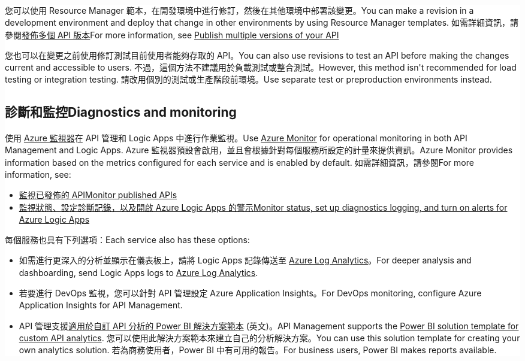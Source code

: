 <span data-ttu-id="2fdf2-233">您可以使用 Resource Manager 範本，在開發環境中進行修訂，然後在其他環境中部署該變更。</span><span class="sxs-lookup"><span data-stu-id="2fdf2-233">You can make a revision in a development environment and deploy that change in other environments by using Resource Manager templates.</span></span> <span data-ttu-id="2fdf2-234">如需詳細資訊，請參閱[發佈多個 API 版本][apim-versions]</span><span class="sxs-lookup"><span data-stu-id="2fdf2-234">For more information, see [Publish multiple versions of your API][apim-versions]</span></span>

<span data-ttu-id="2fdf2-235">您也可以在變更之前使用修訂測試目前使用者能夠存取的 API。</span><span class="sxs-lookup"><span data-stu-id="2fdf2-235">You can also use revisions to test an API before making the changes current and accessible to users.</span></span> <span data-ttu-id="2fdf2-236">不過，這個方法不建議用於負載測試或整合測試。</span><span class="sxs-lookup"><span data-stu-id="2fdf2-236">However, this method isn't recommended for load testing or integration testing.</span></span> <span data-ttu-id="2fdf2-237">請改用個別的測試或生產階段前環境。</span><span class="sxs-lookup"><span data-stu-id="2fdf2-237">Use separate test or preproduction environments instead.</span></span>

## <a name="diagnostics-and-monitoring"></a><span data-ttu-id="2fdf2-238">診斷和監控</span><span class="sxs-lookup"><span data-stu-id="2fdf2-238">Diagnostics and monitoring</span></span>

<span data-ttu-id="2fdf2-239">使用 [Azure 監視器][monitor]在 API 管理和 Logic Apps 中進行作業監視。</span><span class="sxs-lookup"><span data-stu-id="2fdf2-239">Use [Azure Monitor][monitor] for operational monitoring in both API Management and Logic Apps.</span></span> <span data-ttu-id="2fdf2-240">Azure 監視器預設會啟用，並且會根據針對每個服務所設定的計量來提供資訊。</span><span class="sxs-lookup"><span data-stu-id="2fdf2-240">Azure Monitor provides information based on the metrics configured for each service and is enabled by default.</span></span> <span data-ttu-id="2fdf2-241">如需詳細資訊，請參閱</span><span class="sxs-lookup"><span data-stu-id="2fdf2-241">For more information, see:</span></span>

- <span data-ttu-id="2fdf2-242">[監視已發佈的 API][apim-monitor]</span><span class="sxs-lookup"><span data-stu-id="2fdf2-242">[Monitor published APIs][apim-monitor]</span></span>
- <span data-ttu-id="2fdf2-243">[監視狀態、設定診斷記錄，以及開啟 Azure Logic Apps 的警示][logic-apps-monitor]</span><span class="sxs-lookup"><span data-stu-id="2fdf2-243">[Monitor status, set up diagnostics logging, and turn on alerts for Azure Logic Apps][logic-apps-monitor]</span></span>

<span data-ttu-id="2fdf2-244">每個服務也具有下列選項：</span><span class="sxs-lookup"><span data-stu-id="2fdf2-244">Each service also has these options:</span></span>

- <span data-ttu-id="2fdf2-245">如需進行更深入的分析並顯示在儀表板上，請將 Logic Apps 記錄傳送至 [Azure Log Analytics][logic-apps-log-analytics]。</span><span class="sxs-lookup"><span data-stu-id="2fdf2-245">For deeper analysis and dashboarding, send Logic Apps logs to [Azure Log Analytics][logic-apps-log-analytics].</span></span>

- <span data-ttu-id="2fdf2-246">若要進行 DevOps 監視，您可以針對 API 管理設定 Azure Application Insights。</span><span class="sxs-lookup"><span data-stu-id="2fdf2-246">For DevOps monitoring, configure Azure Application Insights for API Management.</span></span>

- <span data-ttu-id="2fdf2-247">API 管理支援[適用於自訂 API 分析的 Power BI 解決方案範本][apim-pbi] \(英文\)。</span><span class="sxs-lookup"><span data-stu-id="2fdf2-247">API Management supports the [Power BI solution template for custom API analytics][apim-pbi].</span></span> <span data-ttu-id="2fdf2-248">您可以使用此解決方案範本來建立自己的分析解決方案。</span><span class="sxs-lookup"><span data-stu-id="2fdf2-248">You can use this solution template for creating your own analytics solution.</span></span> <span data-ttu-id="2fdf2-249">若為商務使用者，Power BI 中有可用的報告。</span><span class="sxs-lookup"><span data-stu-id="2fdf2-249">For business users, Power BI makes reports available.</span></span>


[aad]: /azure/active-directory
[apim]: /azure/api-management
[apim-autoscale]: /azure/api-management/api-management-howto-autoscale
[apim-backup]: /azure/api-management/api-management-howto-disaster-recovery-backup-restore
[apim-caching]: /azure/api-management/api-management-howto-cache
[apim-capacity]: /azure/api-management/api-management-capacity
[apim-dev-portal]: /azure/api-management/api-management-key-concepts#a-namedeveloper-portal-a-developer-portal
[apim-domain]: /azure/api-management/configure-custom-domain
[apim-jwt]: /azure/api-management/policies/authorize-request-based-on-jwt-claims
[apim-logic-app]: /azure/api-management/import-logic-app-as-api
[apim-monitor]: /azure/api-management/api-management-howto-use-azure-monitor
[apim-oauth]: /azure/api-management/api-management-howto-protect-backend-with-aad
[apim-openapi]: /azure/api-management/import-api-from-oas
[apim-pbi]: https://aka.ms/apimpbi
[apim-pricing]: https://azure.microsoft.com/pricing/details/api-management/
[apim-properties]: /azure/api-management/api-management-howto-properties
[apim-sla]: https://azure.microsoft.com/support/legal/sla/api-management/
[apim-soap]: /azure/api-management/import-soap-api
[apim-versions]: /azure/api-management/api-management-get-started-publish-versions
[arm]: /azure/azure-resource-manager/resource-group-authoring-templates
[dns]: /azure/dns/
[integration-services]: https://azure.microsoft.com/product-categories/integration/
[logic-apps]: /azure/logic-apps/logic-apps-overview
[logic-apps-connectors]: /azure/connectors/apis-list
[logic-apps-log-analytics]: /azure/logic-apps/logic-apps-monitor-your-logic-apps-oms
[logic-apps-monitor]: /azure/logic-apps/logic-apps-monitor-your-logic-apps
[logic-apps-restrict-ip]: /azure/logic-apps/logic-apps-securing-a-logic-app#restrict-incoming-ip-addresses
[logic-apps-secure]: /azure/logic-apps/logic-apps-securing-a-logic-app#secure-parameters-and-inputs-within-a-workflow
[logic-apps-sla]: https://azure.microsoft.com/support/legal/sla/logic-apps
[monitor]: /azure/azure-monitor/overview
[rbac]: /azure/role-based-access-control/overview
[rto]: ../../resiliency/index.md#rto-and-rpo